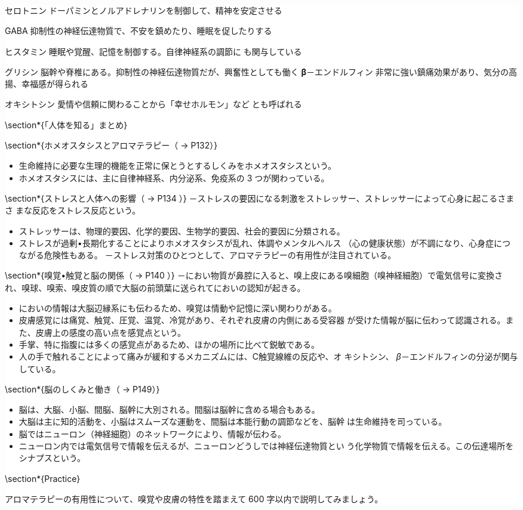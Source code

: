 セロトニン
ドーパミンとノルアドレナリンを制御して、精神を安定させる

GABA
抑制性の神経伝達物質で、不安を鎮めたり、睡眠を促したりする

ヒスタミン
睡眠や覚醒、記憶を制御する。自律神経系の調節に も関与している

グリシン
脳幹や脊椎にある。抑制性の神経伝達物質だが、興奮性としても働く
$\boldsymbol{\beta}$－エンドルフィン
非常に強い鎮痛効果があり、気分の高揚、幸福感が得られる

オキシトシン
愛情や信頼に関わることから「幸せホルモン」など とも呼ばれる

\section*{「人体を知る」まとめ}

\section*{ホメオスタシスとアロマテラピー（ $\rightarrow$ P132）}
- 生命維持に必要な生理的機能を正常に保とうとするしくみをホメオスタシスという。
- ホメオスタシスには、主に自律神経系、内分泌系、免疫系の 3 つが関わっている。

\section*{ストレスと人体への影響（ $\rightarrow$ P134 ）}
－ストレスの要因になる刺激をストレッサー、ストレッサーによって心身に起こるさまさ まな反応をストレス反応という。
- ストレッサーは、物理的要因、化学的要因、生物学的要因、社会的要因に分類される。
- ストレスが過剰•長期化することによりホメオスタシスが乱れ、体調やメンタルヘルス （心の健康状態）が不調になり、心身症につながる危険性もある。
－ストレス対策のひとつとして、アロマテラピーの有用性が注目されている。

\section*{嗅覚•触覚と脳の関係（ $\rightarrow$ P140 ）}
－におい物質が鼻腔に入ると、嗅上皮にある嗅細胞（嗅神経細胞）で電気信号に変換され、嗅球、嗅索、嗅皮質の順で大脳の前頭葉に送られてにおいの認知が起きる。
- においの情報は大脳辺縁系にも伝わるため、嗅覚は情動や記憶に深い関わりがある。
- 皮膚感覚には痛覚、触覚、圧覚、温覚、冷覚があり、それぞれ皮膚の内側にある受容器 が受けた情報が脳に伝わって認識される。また、皮膚上の感度の高い点を感覚点という。
- 手掌、特に指腹には多くの感覚点があるため、ほかの場所に比べて鋭敏である。
- 人の手で触れることによって痛みが緩和するメカニズムには、C触覚線維の反応や、オ キシトシン、 $\beta$－エンドルフィンの分泌が関与している。

\section*{脳のしくみと働き（ $\rightarrow$ P149）}
- 脳は、大脳、小脳、間脳、脳幹に大別される。間脳は脳幹に含める場合もある。
- 大脳は主に知的活動を、小脳はスムーズな運動を、間脳は本能行動の調節などを、脳幹 は生命維持を司っている。
- 脳ではニューロン（神経細胞）のネットワークにより、情報が伝わる。
- ニューロン内では電気信号で情報を伝えるが、ニューロンどうしでは神経伝達物質とい う化学物質で情報を伝える。この伝達場所をシナプスという。

\section*{Practice}

アロマテラピーの有用性について、嗅覚や皮膚の特性を踏まえて 600 字以内で説明してみましょう。